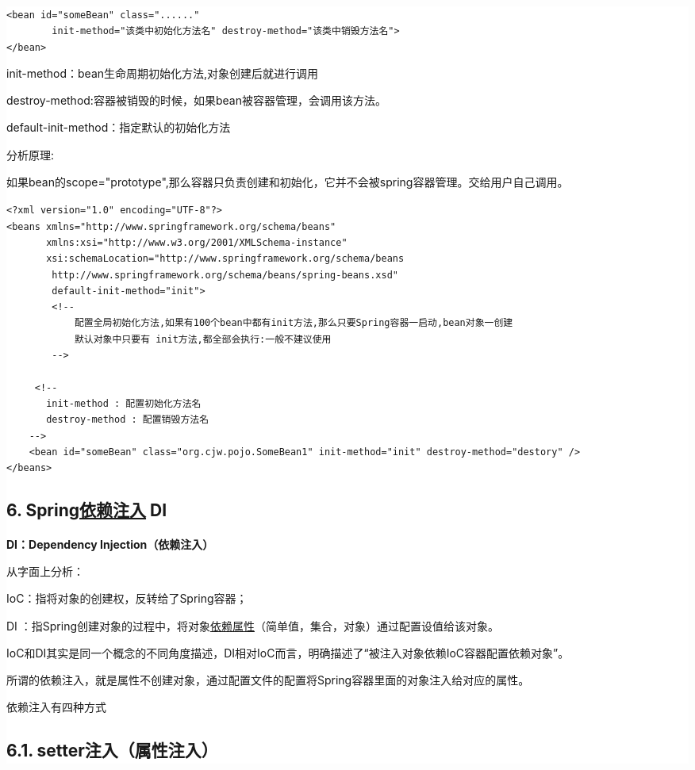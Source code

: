 ```
<bean id="someBean" class="......" 
   		init-method="该类中初始化方法名" destroy-method="该类中销毁方法名">
</bean>
```

init-method：bean生命周期初始化方法,对象创建后就进行调用

destroy-method:容器被销毁的时候，如果bean被容器管理，会调用该方法。

default-init-method：指定默认的初始化方法

分析原理:

如果bean的scope="prototype",那么容器只负责创建和初始化，它并不会被spring容器管理。交给用户自己调用。

```
<?xml version="1.0" encoding="UTF-8"?>
<beans xmlns="http://www.springframework.org/schema/beans"
       xmlns:xsi="http://www.w3.org/2001/XMLSchema-instance"
       xsi:schemaLocation="http://www.springframework.org/schema/beans
        http://www.springframework.org/schema/beans/spring-beans.xsd"
        default-init-method="init">
        <!--
            配置全局初始化方法,如果有100个bean中都有init方法,那么只要Spring容器一启动,bean对象一创建
            默认对象中只要有 init方法,都全部会执行:一般不建议使用
        -->

     <!--
       init-method : 配置初始化方法名
       destroy-method : 配置销毁方法名
    -->
    <bean id="someBean" class="org.cjw.pojo.SomeBean1" init-method="init" destroy-method="destory" />
</beans>
```

## **6.** **Spring[依赖注入](https://zhida.zhihu.com/search?content_id=110123719&content_type=Article&match_order=9&q=%E4%BE%9D%E8%B5%96%E6%B3%A8%E5%85%A5&zhida_source=entity) DI**

**DI：Dependency Injection（依赖注入）**

从字面上分析：

IoC：指将对象的创建权，反转给了Spring容器；

DI ：指Spring创建对象的过程中，将对象[依赖属性](https://zhida.zhihu.com/search?content_id=110123719&content_type=Article&match_order=1&q=%E4%BE%9D%E8%B5%96%E5%B1%9E%E6%80%A7&zhida_source=entity)（简单值，集合，对象）通过配置设值给该对象。

IoC和DI其实是同一个概念的不同角度描述，DI相对IoC而言，明确描述了“被注入对象依赖IoC容器配置依赖对象”。

所谓的依赖注入，就是属性不创建对象，通过配置文件的配置将Spring容器里面的对象注入给对应的属性。

依赖注入有四种方式

## **6.1.** **setter注入（属性注入）**
